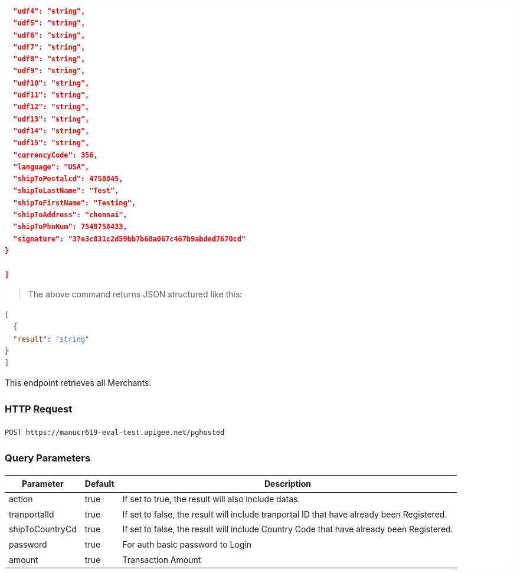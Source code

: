 ```json
  "udf4": "string",
  "udf5": "string",
  "udf6": "string",
  "udf7": "string",
  "udf8": "string",
  "udf9": "string",
  "udf10": "string",
  "udf11": "string",
  "udf12": "string",
  "udf13": "string",
  "udf14": "string",
  "udf15": "string",
  "currencyCode": 356,
  "language": "USA",
  "shipToPostalcd": 4758845,
  "shipToLastName": "Test",
  "shipToFirstName": "Testing",
  "shipToAddress": "chennai",
  "shipToPhnNum": 7548758433,
  "signature": "37e3c831c2d59bb7b68a067c467b9abded7670cd"
}

]
```



> The above command returns JSON structured like this:

```json
[
  {
  "result": "string"
}
]
```

This endpoint retrieves all Merchants.

### HTTP Request

`POST https://manucr619-eval-test.apigee.net/pghosted`

### Query Parameters

Parameter | Default | Description
--------- | ------- | -----------
action | true | If set to true, the result will also include datas.
tranportalId | true | If set to false, the result will include tranportal ID that have already been Registered.
shipToCountryCd | true | If set to false, the result will include Country Code that have already been Registered.
password | true | For auth basic password to Login
amount | true | Transaction Amount
